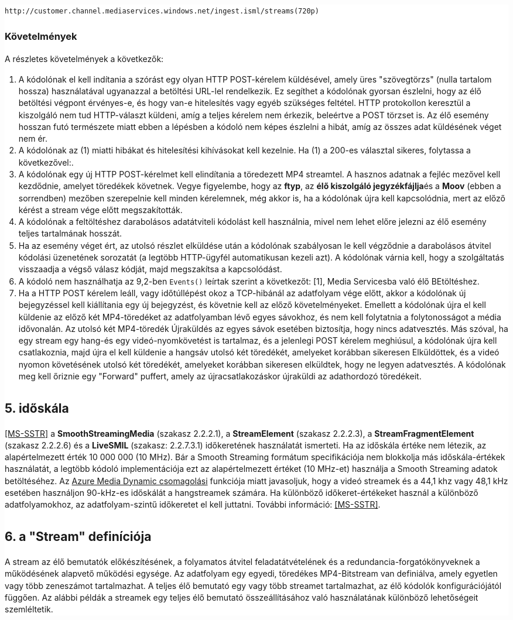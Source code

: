 `http://customer.channel.mediaservices.windows.net/ingest.isml/streams(720p)`

### <a name="requirements"></a>Követelmények
A részletes követelmények a következők:

1. A kódolónak el kell indítania a szórást egy olyan HTTP POST-kérelem küldésével, amely üres "szövegtörzs" (nulla tartalom hossza) használatával ugyanazzal a betöltési URL-lel rendelkezik. Ez segíthet a kódolónak gyorsan észlelni, hogy az élő betöltési végpont érvényes-e, és hogy van-e hitelesítés vagy egyéb szükséges feltétel. HTTP protokollon keresztül a kiszolgáló nem tud HTTP-választ küldeni, amíg a teljes kérelem nem érkezik, beleértve a POST törzset is. Az élő esemény hosszan futó természete miatt ebben a lépésben a kódoló nem képes észlelni a hibát, amíg az összes adat küldésének véget nem ér.
1. A kódolónak az (1) miatti hibákat és hitelesítési kihívásokat kell kezelnie. Ha (1) a 200-es választal sikeres, folytassa a következővel:.
1. A kódolónak egy új HTTP POST-kérelmet kell elindítania a töredezett MP4 streamtel. A hasznos adatnak a fejléc mezővel kell kezdődnie, amelyet töredékek követnek. Vegye figyelembe, hogy az **ftyp**, az **élő kiszolgáló jegyzékfájlja**és a **Moov** (ebben a sorrendben) mezőben szerepelnie kell minden kérelemnek, még akkor is, ha a kódolónak újra kell kapcsolódnia, mert az előző kérést a stream vége előtt megszakították. 
1. A kódolónak a feltöltéshez darabolásos adatátviteli kódolást kell használnia, mivel nem lehet előre jelezni az élő esemény teljes tartalmának hosszát.
1. Ha az esemény véget ért, az utolsó részlet elküldése után a kódolónak szabályosan le kell végződnie a darabolásos átvitel kódolási üzenetének sorozatát (a legtöbb HTTP-ügyfél automatikusan kezeli azt). A kódolónak várnia kell, hogy a szolgáltatás visszaadja a végső válasz kódját, majd megszakítsa a kapcsolódást. 
1. A kódoló nem használhatja az 9,2-ben `Events()` leírtak szerint a következőt: [1], Media Servicesba való élő BEtöltéshez.
1. Ha a HTTP POST kérelem leáll, vagy időtúllépést okoz a TCP-hibánál az adatfolyam vége előtt, akkor a kódolónak új bejegyzéssel kell kiállítania egy új bejegyzést, és követnie kell az előző követelményeket. Emellett a kódolónak újra el kell küldenie az előző két MP4-töredéket az adatfolyamban lévő egyes sávokhoz, és nem kell folytatnia a folytonosságot a média idővonalán. Az utolsó két MP4-töredék Újraküldés az egyes sávok esetében biztosítja, hogy nincs adatvesztés. Más szóval, ha egy stream egy hang-és egy videó-nyomkövetést is tartalmaz, és a jelenlegi POST kérelem meghiúsul, a kódolónak újra kell csatlakoznia, majd újra el kell küldenie a hangsáv utolsó két töredékét, amelyeket korábban sikeresen Elküldöttek, és a videó nyomon követésének utolsó két töredékét, amelyeket korábban sikeresen elküldtek, hogy ne legyen adatvesztés. A kódolónak meg kell őriznie egy "Forward" puffert, amely az újracsatlakozáskor újraküldi az adathordozó töredékeit.

## <a name="5-timescale"></a>5. időskála
[[MS-SSTR]](https://msdn.microsoft.com/library/ff469518.aspx) a **SmoothStreamingMedia** (szakasz 2.2.2.1), a **StreamElement** (szakasz 2.2.2.3), a **StreamFragmentElement** (szakasz 2.2.2.6) és a **LiveSMIL** (szakasz: 2.2.7.3.1) időkeretének használatát ismerteti. Ha az időskála értéke nem létezik, az alapértelmezett érték 10 000 000 (10 MHz). Bár a Smooth Streaming formátum specifikációja nem blokkolja más időskála-értékek használatát, a legtöbb kódoló implementációja ezt az alapértelmezett értéket (10 MHz-et) használja a Smooth Streaming adatok betöltéséhez. Az [Azure Media Dynamic csomagolási](media-services-dynamic-packaging-overview.md) funkciója miatt javasoljuk, hogy a videó streamek és a 44,1 khz vagy 48,1 kHz esetében használjon 90-kHz-es időskálát a hangstreamek számára. Ha különböző időkeret-értékeket használ a különböző adatfolyamokhoz, az adatfolyam-szintű időkeretet el kell juttatni. További információ: [[MS-SSTR]](https://msdn.microsoft.com/library/ff469518.aspx).     

## <a name="6-definition-of-stream"></a>6. a "Stream" definíciója
A stream az élő bemutatók előkészítésének, a folyamatos átvitel feladatátvételének és a redundancia-forgatókönyveknek a működésének alapvető működési egysége. Az adatfolyam egy egyedi, töredékes MP4-Bitstream van definiálva, amely egyetlen vagy több zeneszámot tartalmazhat. A teljes élő bemutató egy vagy több streamet tartalmazhat, az élő kódolók konfigurációjától függően. Az alábbi példák a streamek egy teljes élő bemutató összeállításához való használatának különböző lehetőségeit szemléltetik.


[image1]: ./media/media-services-fmp4-live-ingest-overview/media-services-image1.png
[image2]: ./media/media-services-fmp4-live-ingest-overview/media-services-image2.png
[image3]: ./media/media-services-fmp4-live-ingest-overview/media-services-image3.png
[image4]: ./media/media-services-fmp4-live-ingest-overview/media-services-image4.png
[image5]: ./media/media-services-fmp4-live-ingest-overview/media-services-image5.png
[image6]: ./media/media-services-fmp4-live-ingest-overview/media-services-image6.png
[image7]: ./media/media-services-fmp4-live-ingest-overview/media-services-image7.png